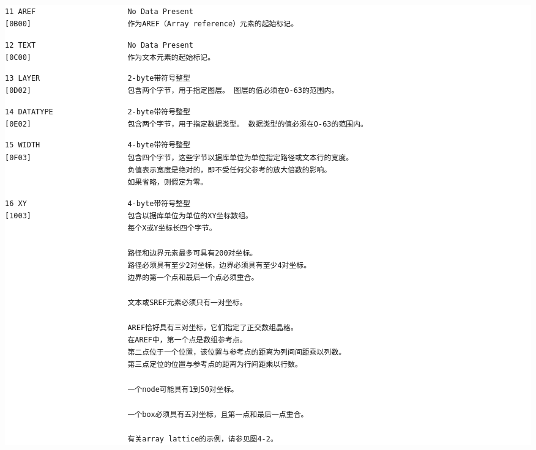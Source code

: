 ```
11 AREF                     No Data Present
[0B00]                      作为AREF（Array reference）元素的起始标记。
```

```
12 TEXT                     No Data Present
[0C00]                      作为文本元素的起始标记。
```

```
13 LAYER                    2-byte带符号整型
[0D02]                      包含两个字节，用于指定图层。 图层的值必须在O-63的范围内。
```

```
14 DATATYPE                 2-byte带符号整型
[0E02]                      包含两个字节，用于指定数据类型。 数据类型的值必须在O-63的范围内。
```

```
15 WIDTH                    4-byte带符号整型
[0F03]                      包含四个字节，这些字节以据库单位为单位指定路径或文本行的宽度。 
                            负值表示宽度是绝对的，即不受任何父参考的放大倍数的影响。 
                            如果省略，则假定为零。
```

```
16 XY                       4-byte带符号整型
[1003]                      包含以据库单位为单位的XY坐标数组。 
                            每个X或Y坐标长四个字节。
                            
                            路径和边界元素最多可具有200对坐标。 
                            路径必须具有至少2对坐标，边界必须具有至少4对坐标。 
                            边界的第一个点和最后一个点必须重合。
                            
                            文本或SREF元素必须只有一对坐标。
                            
                            AREF恰好具有三对坐标，它们指定了正交数组晶格。 
                            在AREF中，第一个点是数组参考点。 
                            第二点位于一个位置，该位置与参考点的距离为列间间距乘以列数。 
                            第三点定位的位置与参考点的距离为行间距乘以行数。
                            
                            一个node可能具有1到50对坐标。
                            
                            一个box必须具有五对坐标，且第一点和最后一点重合。
                            
                            有关array lattice的示例，请参见图4-2。
```
